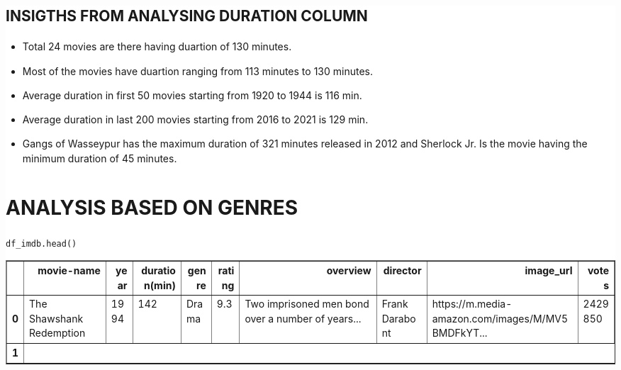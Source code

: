 

## INSIGTHS FROM ANALYSING DURATION COLUMN

- Total 24 movies are there having duartion of 130 minutes.

- Most of the movies have duartion ranging from 113 minutes to 130 minutes.

- Average duration in first 50 movies starting from 1920 to 1944  is 116 min.
- Average duration in last 200 movies starting from 2016 to 2021  is 129 min.
 
- Gangs of Wasseypur has the maximum duration of 321 minutes released in 2012
and Sherlock Jr. Is the movie having the minimum duration of 45 minutes.

# ANALYSIS BASED ON GENRES


```python
df_imdb.head()
```




<div>
<style scoped>
    .dataframe tbody tr th:only-of-type {
        vertical-align: middle;
    }

    .dataframe tbody tr th {
        vertical-align: top;
    }

    .dataframe thead th {
        text-align: right;
    }
</style>
<table border="1" class="dataframe">
  <thead>
    <tr style="text-align: right;">
      <th></th>
      <th>movie-name</th>
      <th>year</th>
      <th>duration(min)</th>
      <th>genre</th>
      <th>rating</th>
      <th>overview</th>
      <th>director</th>
      <th>image_url</th>
      <th>votes</th>
    </tr>
  </thead>
  <tbody>
    <tr>
      <th>0</th>
      <td>The Shawshank Redemption</td>
      <td>1994</td>
      <td>142</td>
      <td>Drama</td>
      <td>9.3</td>
      <td>Two imprisoned men bond over a number of years...</td>
      <td>Frank Darabont</td>
      <td>https://m.media-amazon.com/images/M/MV5BMDFkYT...</td>
      <td>2429850</td>
    </tr>
    <tr>
      <th>1</th>